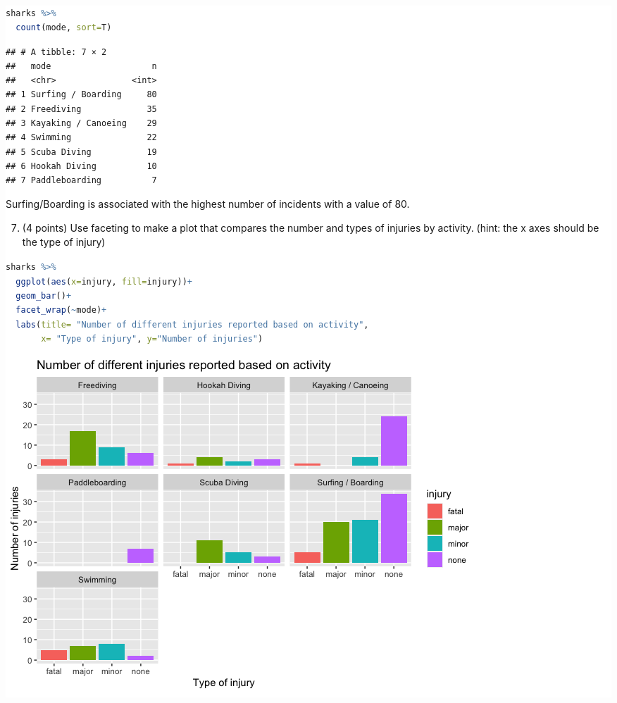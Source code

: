 
```r
sharks %>% 
  count(mode, sort=T)
```

```
## # A tibble: 7 × 2
##   mode                    n
##   <chr>               <int>
## 1 Surfing / Boarding     80
## 2 Freediving             35
## 3 Kayaking / Canoeing    29
## 4 Swimming               22
## 5 Scuba Diving           19
## 6 Hookah Diving          10
## 7 Paddleboarding          7
```
Surfing/Boarding is associated with the highest number of incidents with a value of 80. 

7. (4 points) Use faceting to make a plot that compares the number and types of injuries by activity. (hint: the x axes should be the type of injury) 


```r
sharks %>% 
  ggplot(aes(x=injury, fill=injury))+
  geom_bar()+
  facet_wrap(~mode)+
  labs(title= "Number of different injuries reported based on activity", 
       x= "Type of injury", y="Number of injuries")
```

![](midterm2_files/figure-html/unnamed-chunk-13-1.png)
